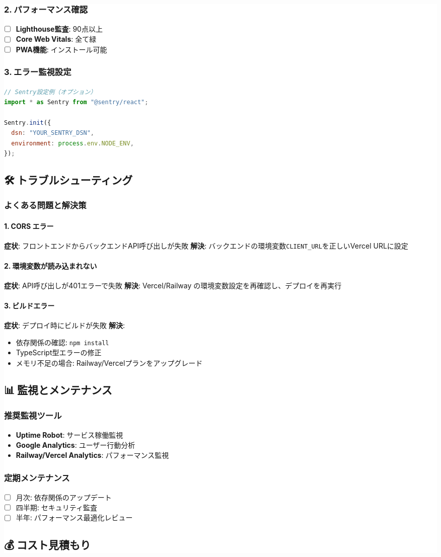 ### 2. パフォーマンス確認
- [ ] **Lighthouse監査**: 90点以上
- [ ] **Core Web Vitals**: 全て緑
- [ ] **PWA機能**: インストール可能

### 3. エラー監視設定
```javascript
// Sentry設定例（オプション）
import * as Sentry from "@sentry/react";

Sentry.init({
  dsn: "YOUR_SENTRY_DSN",
  environment: process.env.NODE_ENV,
});
```

## 🛠 トラブルシューティング

### よくある問題と解決策

#### 1. CORS エラー
**症状**: フロントエンドからバックエンドAPI呼び出しが失敗
**解決**: バックエンドの環境変数`CLIENT_URL`を正しいVercel URLに設定

#### 2. 環境変数が読み込まれない
**症状**: API呼び出しが401エラーで失敗
**解決**: Vercel/Railway の環境変数設定を再確認し、デプロイを再実行

#### 3. ビルドエラー
**症状**: デプロイ時にビルドが失敗
**解決**: 
- 依存関係の確認: `npm install`
- TypeScript型エラーの修正
- メモリ不足の場合: Railway/Vercelプランをアップグレード

## 📊 監視とメンテナンス

### 推奨監視ツール
- **Uptime Robot**: サービス稼働監視
- **Google Analytics**: ユーザー行動分析
- **Railway/Vercel Analytics**: パフォーマンス監視

### 定期メンテナンス
- [ ] 月次: 依存関係のアップデート
- [ ] 四半期: セキュリティ監査
- [ ] 半年: パフォーマンス最適化レビュー

## 💰 コスト見積もり
